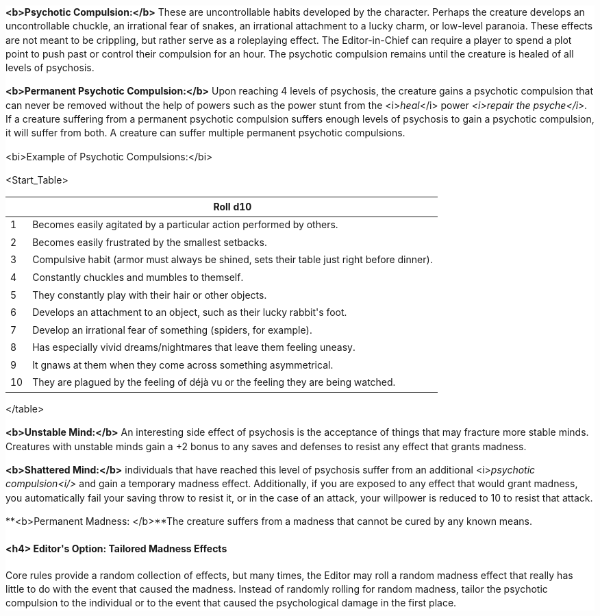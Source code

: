 **\<b\>Psychotic Compulsion:\</b\>** These are uncontrollable habits developed by the character. Perhaps the creature develops an uncontrollable chuckle, an irrational fear of snakes, an irrational attachment to a lucky charm, or low-level paranoia. These effects are not meant to be crippling, but rather serve as a roleplaying effect. The Editor-in-Chief can require a player to spend a plot point to push past or control their compulsion for an hour. The psychotic compulsion remains until the creature is healed of all levels of psychosis.

**\<b\>Permanent Psychotic Compulsion:\</b\>** Upon reaching 4 levels of psychosis, the creature gains a psychotic compulsion that can never be removed without the help of powers such as the power stunt from the \<i\>*heal*\</i\> power *\<i\>repair the psyche\</i\>.* If a creature suffering from a permanent psychotic compulsion suffers enough levels of psychosis to gain a psychotic compulsion, it will suffer from both. A creature can suffer multiple permanent psychotic compulsions.

\<bi\>Example of Psychotic Compulsions:\</bi\>

\<Start_Table\>

|    | Roll d10                                                                                   |
|----|--------------------------------------------------------------------------------------------|
| 1  | Becomes easily agitated by a particular action performed by others.                        |
| 2  | Becomes easily frustrated by the smallest setbacks.                                        |
| 3  | Compulsive habit (armor must always be shined, sets their table just right before dinner). |
| 4  | Constantly chuckles and mumbles to themself.                                               |
| 5  | They constantly play with their hair or other objects.                                     |
| 6  | Develops an attachment to an object, such as their lucky rabbit's foot.                    |
| 7  | Develop an irrational fear of something (spiders, for example).                            |
| 8  | Has especially vivid dreams/nightmares that leave them feeling uneasy.                     |
| 9  | It gnaws at them when they come across something asymmetrical.                             |
| 10 | They are plagued by the feeling of déjà vu or the feeling they are being watched.          |

\</table\>

**\<b\>Unstable Mind:\</b\>** An interesting side effect of psychosis is the acceptance of things that may fracture more stable minds. Creatures with unstable minds gain a +2 bonus to any saves and defenses to resist any effect that grants madness.

**\<b\>Shattered Mind:\</b\>** individuals that have reached this level of psychosis suffer from an additional \<i\>*psychotic compulsion\<i/\>* and gain a temporary madness effect. Additionally, if you are exposed to any effect that would grant madness, you automatically fail your saving throw to resist it, or in the case of an attack, your willpower is reduced to 10 to resist that attack.

**\<b\>Permanent Madness: \</b\>**The creature suffers from a madness that cannot be cured by any known means.

#### \<h4\> Editor's Option: Tailored Madness Effects

Core rules provide a random collection of effects, but many times, the Editor may roll a random madness effect that really has little to do with the event that caused the madness. Instead of randomly rolling for random madness, tailor the psychotic compulsion to the individual or to the event that caused the psychological damage in the first place.

